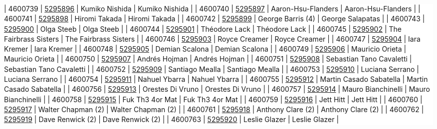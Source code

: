 | 4600739 | [5295896](https://www.discogs.com/artist/5295896) | Kumiko Nishida | Kumiko Nishida |
| 4600740 | [5295897](https://www.discogs.com/artist/5295897) | Aaron-Hsu-Flanders | Aaron-Hsu-Flanders |
| 4600741 | [5295898](https://www.discogs.com/artist/5295898) | Hiromi Takada | Hiromi Takada |
| 4600742 | [5295899](https://www.discogs.com/artist/5295899) | George Barris (4) | George Salapatas |
| 4600743 | [5295900](https://www.discogs.com/artist/5295900) | Olga Steeb | Olga Steeb |
| 4600744 | [5295901](https://www.discogs.com/artist/5295901) | Théodore Lack | Théodore Lack |
| 4600745 | [5295902](https://www.discogs.com/artist/5295902) | The Fairbrass Sisters | The Fairbrass Sisters |
| 4600746 | [5295903](https://www.discogs.com/artist/5295903) | Royce Creamer | Royce Creamer |
| 4600747 | [5295904](https://www.discogs.com/artist/5295904) | Iara Kremer | Iara Kremer |
| 4600748 | [5295905](https://www.discogs.com/artist/5295905) | Demian Scalona | Demian Scalona |
| 4600749 | [5295906](https://www.discogs.com/artist/5295906) | Mauricio Orieta | Mauricio Orieta |
| 4600750 | [5295907](https://www.discogs.com/artist/5295907) | Andrés Hojman | Andrés Hojman |
| 4600751 | [5295908](https://www.discogs.com/artist/5295908) | Sebastian Tano Cavaletti | Sebastian Tano Cavaletti |
| 4600752 | [5295909](https://www.discogs.com/artist/5295909) | Santiago Mealla | Santiago Mealla |
| 4600753 | [5295910](https://www.discogs.com/artist/5295910) | Luciana Serrano | Luciana Serrano |
| 4600754 | [5295911](https://www.discogs.com/artist/5295911) | Nahuel Ybarra | Nahuel Ybarra |
| 4600755 | [5295912](https://www.discogs.com/artist/5295912) | Martin Casado Sabatella | Martin Casado Sabatella |
| 4600756 | [5295913](https://www.discogs.com/artist/5295913) | Orestes Di Vruno | Orestes Di Vruno |
| 4600757 | [5295914](https://www.discogs.com/artist/5295914) | Mauro Bianchinelli | Mauro Bianchinelli |
| 4600758 | [5295915](https://www.discogs.com/artist/5295915) | Fuk Th3 4or Mat | Fuk Th3 4or Mat |
| 4600759 | [5295916](https://www.discogs.com/artist/5295916) | Jett Hitt | Jett Hitt |
| 4600760 | [5295917](https://www.discogs.com/artist/5295917) | Walter Chapman (2) | Walter Chapman (2) |
| 4600761 | [5295918](https://www.discogs.com/artist/5295918) | Anthony Clare (2) | Anthony Clare (2) |
| 4600762 | [5295919](https://www.discogs.com/artist/5295919) | Dave Renwick (2) | Dave Renwick (2) |
| 4600763 | [5295920](https://www.discogs.com/artist/5295920) | Leslie Glazer | Leslie Glazer |
